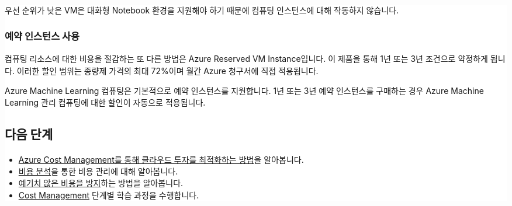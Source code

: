  우선 순위가 낮은 VM은 대화형 Notebook 환경을 지원해야 하기 때문에 컴퓨팅 인스턴스에 대해 작동하지 않습니다.

### <a name="use-reserved-instances"></a>예약 인스턴스 사용

컴퓨팅 리소스에 대한 비용을 절감하는 또 다른 방법은 Azure Reserved VM Instance입니다. 이 제품을 통해 1년 또는 3년 조건으로 약정하게 됩니다. 이러한 할인 범위는 종량제 가격의 최대 72%이며 월간 Azure 청구서에 직접 적용됩니다.

Azure Machine Learning 컴퓨팅은 기본적으로 예약 인스턴스를 지원합니다. 1년 또는 3년 예약 인스턴스를 구매하는 경우 Azure Machine Learning 관리 컴퓨팅에 대한 할인이 자동으로 적용됩니다.


## <a name="next-steps"></a>다음 단계

- [Azure Cost Management를 통해 클라우드 투자를 최적화하는 방법](../cost-management-billing/costs/cost-mgt-best-practices.md?WT.mc_id=costmanagementcontent_docsacmhorizontal_-inproduct-learn)을 알아봅니다.
- [비용 분석](../cost-management-billing/costs/quick-acm-cost-analysis.md?WT.mc_id=costmanagementcontent_docsacmhorizontal_-inproduct-learn)을 통한 비용 관리에 대해 알아봅니다.
- [예기치 않은 비용을 방지](../cost-management-billing/cost-management-billing-overview.md?WT.mc_id=costmanagementcontent_docsacmhorizontal_-inproduct-learn)하는 방법을 알아봅니다.
- [Cost Management](/learn/paths/control-spending-manage-bills?WT.mc_id=costmanagementcontent_docsacmhorizontal_-inproduct-learn) 단계별 학습 과정을 수행합니다.